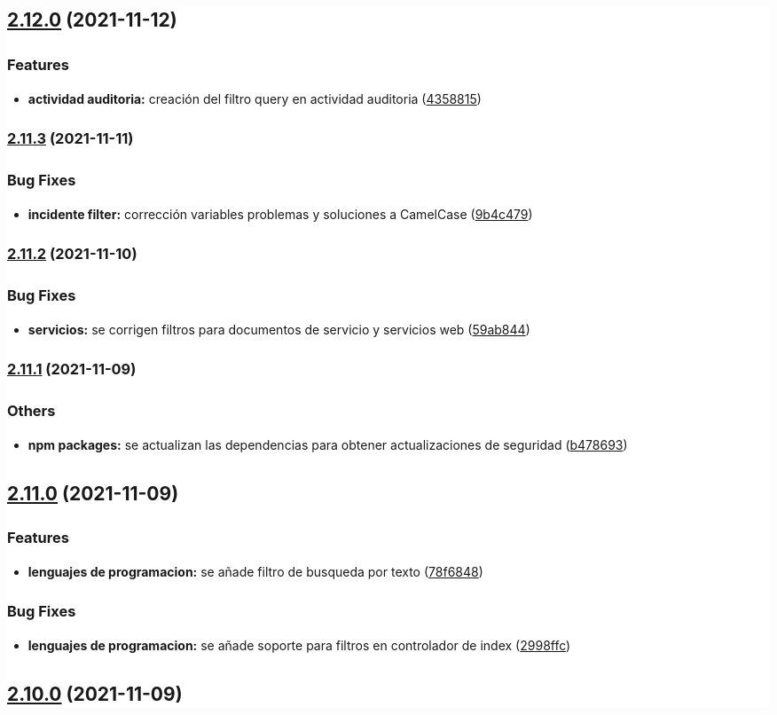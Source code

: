 ## [2.12.0](https://github.com/j-dominguezp/servercraft-api/compare/v2.11.3...v2.12.0) (2021-11-12)


### Features

* **actividad auditoria:** creación del filtro query en actividad auditoria ([4358815](https://github.com/j-dominguezp/servercraft-api/commit/43588153a31711ede7855755da02b66c1e7843dc))

### [2.11.3](https://github.com/j-dominguezp/servercraft-api/compare/v2.11.2...v2.11.3) (2021-11-11)


### Bug Fixes

* **incidente filter:** corrección variables problemas y soluciones a CamelCase ([9b4c479](https://github.com/j-dominguezp/servercraft-api/commit/9b4c47961faa6f95d76b51257ce072860ccca52f))

### [2.11.2](https://github.com/j-dominguezp/servercraft-api/compare/v2.11.1...v2.11.2) (2021-11-10)


### Bug Fixes

* **servicios:** se corrigen filtros para documentos de servicio y servicios web ([59ab844](https://github.com/j-dominguezp/servercraft-api/commit/59ab844c0d222b963c3d6aedd81ceea2543ebf4d))

### [2.11.1](https://github.com/j-dominguezp/servercraft-api/compare/v2.11.0...v2.11.1) (2021-11-09)


### Others

* **npm packages:** se actualizan las dependencias para obtener actualizaciones de seguridad ([b478693](https://github.com/j-dominguezp/servercraft-api/commit/b478693f2d873235156f61ff98d3837b1d72abab))

## [2.11.0](https://github.com/j-dominguezp/servercraft-api/compare/v2.10.0...v2.11.0) (2021-11-09)


### Features

* **lenguajes de programacion:** se añade filtro de busqueda por texto ([78f6848](https://github.com/j-dominguezp/servercraft-api/commit/78f6848d672fe3826c45938afb68f32c31f2c20e))


### Bug Fixes

* **lenguajes de programacion:** se añade soporte para filtros en controlador de index ([2998ffc](https://github.com/j-dominguezp/servercraft-api/commit/2998ffc82fdb31beb53f2acd59d44c6f64a9ec94))

## [2.10.0](https://github.com/j-dominguezp/servercraft-api/compare/v2.9.6...v2.10.0) (2021-11-09)
